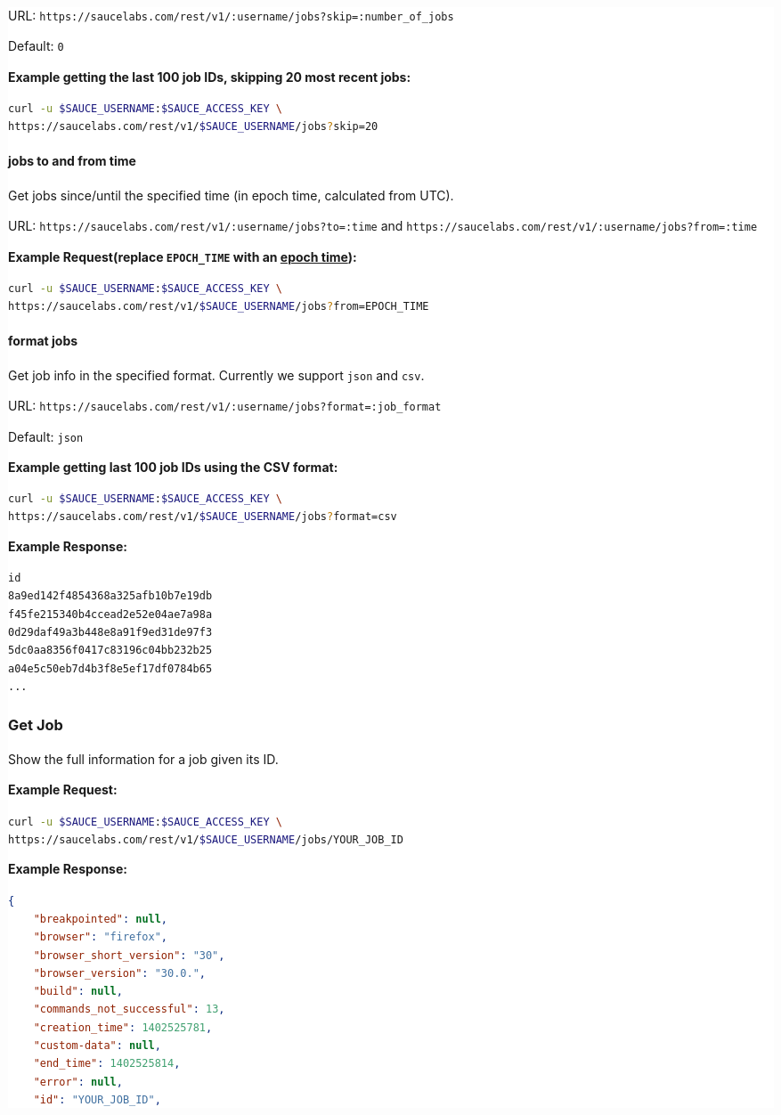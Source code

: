 URL: `https://saucelabs.com/rest/v1/:username/jobs?skip=:number_of_jobs`

Default: `0`

**Example getting the last 100 job IDs, skipping 20 most recent jobs:**
```bash
curl -u $SAUCE_USERNAME:$SAUCE_ACCESS_KEY \
https://saucelabs.com/rest/v1/$SAUCE_USERNAME/jobs?skip=20
```

#### jobs to and from time
Get jobs since/until the specified time (in epoch time, calculated from UTC).

URL: `https://saucelabs.com/rest/v1/:username/jobs?to=:time` and `https://saucelabs.com/rest/v1/:username/jobs?from=:time`

**Example Request(replace `EPOCH_TIME` with an [epoch time](http://en.wikipedia.org/wiki/Unix_time)):**
```bash
curl -u $SAUCE_USERNAME:$SAUCE_ACCESS_KEY \
https://saucelabs.com/rest/v1/$SAUCE_USERNAME/jobs?from=EPOCH_TIME
```

#### format jobs
Get job info in the specified format. Currently we support `json` and `csv`.

URL: `https://saucelabs.com/rest/v1/:username/jobs?format=:job_format`

Default: `json`

**Example getting last 100 job IDs using the CSV format:**
```bash
curl -u $SAUCE_USERNAME:$SAUCE_ACCESS_KEY \
https://saucelabs.com/rest/v1/$SAUCE_USERNAME/jobs?format=csv
```

**Example Response:**
```
id
8a9ed142f4854368a325afb10b7e19db
f45fe215340b4ccead2e52e04ae7a98a
0d29daf49a3b448e8a91f9ed31de97f3
5dc0aa8356f0417c83196c04bb232b25
a04e5c50eb7d4b3f8e5ef17df0784b65
...
```

### Get Job
Show the full information for a job given its ID.

**Example Request:**
```bash
curl -u $SAUCE_USERNAME:$SAUCE_ACCESS_KEY \
https://saucelabs.com/rest/v1/$SAUCE_USERNAME/jobs/YOUR_JOB_ID
```

**Example Response:**
```json
{
    "breakpointed": null,
    "browser": "firefox",
    "browser_short_version": "30",
    "browser_version": "30.0.",
    "build": null,
    "commands_not_successful": 13,
    "creation_time": 1402525781,
    "custom-data": null,
    "end_time": 1402525814,
    "error": null,
    "id": "YOUR_JOB_ID",
```